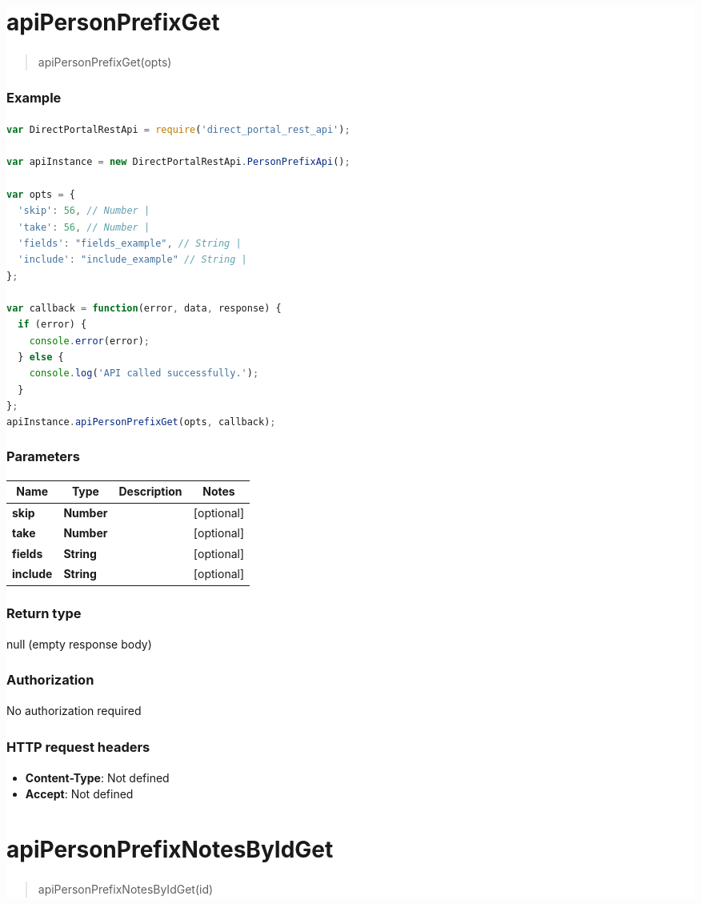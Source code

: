 <a name="apiPersonPrefixGet"></a>
# **apiPersonPrefixGet**
> apiPersonPrefixGet(opts)



### Example
```javascript
var DirectPortalRestApi = require('direct_portal_rest_api');

var apiInstance = new DirectPortalRestApi.PersonPrefixApi();

var opts = { 
  'skip': 56, // Number | 
  'take': 56, // Number | 
  'fields': "fields_example", // String | 
  'include': "include_example" // String | 
};

var callback = function(error, data, response) {
  if (error) {
    console.error(error);
  } else {
    console.log('API called successfully.');
  }
};
apiInstance.apiPersonPrefixGet(opts, callback);
```

### Parameters

Name | Type | Description  | Notes
------------- | ------------- | ------------- | -------------
 **skip** | **Number**|  | [optional] 
 **take** | **Number**|  | [optional] 
 **fields** | **String**|  | [optional] 
 **include** | **String**|  | [optional] 

### Return type

null (empty response body)

### Authorization

No authorization required

### HTTP request headers

 - **Content-Type**: Not defined
 - **Accept**: Not defined

<a name="apiPersonPrefixNotesByIdGet"></a>
# **apiPersonPrefixNotesByIdGet**
> apiPersonPrefixNotesByIdGet(id)
